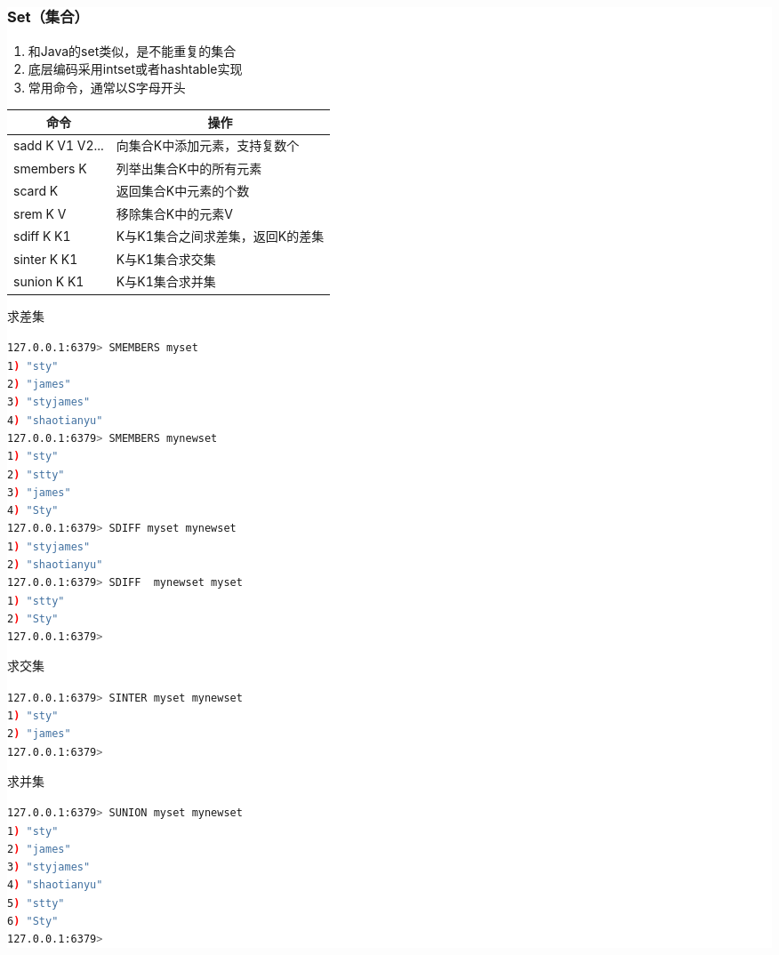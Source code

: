 ### Set（集合）
1. 和Java的set类似，是不能重复的集合
2. 底层编码采用intset或者hashtable实现
3. 常用命令，通常以S字母开头

| 命令              | 操作                 |
| --------------- | ------------------ |
| sadd K V1 V2... | 向集合K中添加元素，支持复数个    |
| smembers K      | 列举出集合K中的所有元素       |
| scard K         | 返回集合K中元素的个数        |
| srem K V        | 移除集合K中的元素V         |
| sdiff K K1      | K与K1集合之间求差集，返回K的差集 |
| sinter K K1     | K与K1集合求交集          |
| sunion K K1     | K与K1集合求并集          |
求差集
```bash
127.0.0.1:6379> SMEMBERS myset
1) "sty"
2) "james"
3) "styjames"
4) "shaotianyu"
127.0.0.1:6379> SMEMBERS mynewset
1) "sty"
2) "stty"
3) "james"
4) "Sty"
127.0.0.1:6379> SDIFF myset mynewset
1) "styjames"
2) "shaotianyu"
127.0.0.1:6379> SDIFF  mynewset myset
1) "stty"
2) "Sty"
127.0.0.1:6379> 
```

求交集
```bash
127.0.0.1:6379> SINTER myset mynewset
1) "sty"
2) "james"
127.0.0.1:6379> 
```

求并集
```bash
127.0.0.1:6379> SUNION myset mynewset
1) "sty"
2) "james"
3) "styjames"
4) "shaotianyu"
5) "stty"
6) "Sty"
127.0.0.1:6379> 
```

